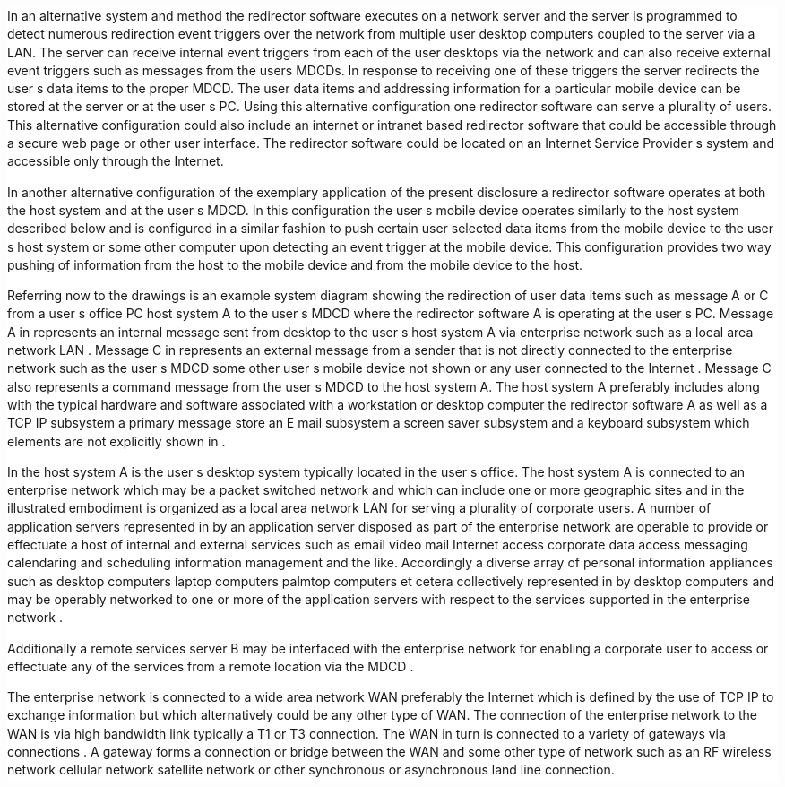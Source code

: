 In an alternative system and method the redirector software executes on a network server and the server is programmed to detect numerous redirection event triggers over the network from multiple user desktop computers coupled to the server via a LAN. The server can receive internal event triggers from each of the user desktops via the network and can also receive external event triggers such as messages from the users MDCDs. In response to receiving one of these triggers the server redirects the user s data items to the proper MDCD. The user data items and addressing information for a particular mobile device can be stored at the server or at the user s PC. Using this alternative configuration one redirector software can serve a plurality of users. This alternative configuration could also include an internet or intranet based redirector software that could be accessible through a secure web page or other user interface. The redirector software could be located on an Internet Service Provider s system and accessible only through the Internet.

In another alternative configuration of the exemplary application of the present disclosure a redirector software operates at both the host system and at the user s MDCD. In this configuration the user s mobile device operates similarly to the host system described below and is configured in a similar fashion to push certain user selected data items from the mobile device to the user s host system or some other computer upon detecting an event trigger at the mobile device. This configuration provides two way pushing of information from the host to the mobile device and from the mobile device to the host.

Referring now to the drawings is an example system diagram showing the redirection of user data items such as message A or C from a user s office PC host system A to the user s MDCD where the redirector software A is operating at the user s PC. Message A in represents an internal message sent from desktop to the user s host system A via enterprise network such as a local area network LAN . Message C in represents an external message from a sender that is not directly connected to the enterprise network such as the user s MDCD some other user s mobile device not shown or any user connected to the Internet . Message C also represents a command message from the user s MDCD to the host system A. The host system A preferably includes along with the typical hardware and software associated with a workstation or desktop computer the redirector software A as well as a TCP IP subsystem a primary message store an E mail subsystem a screen saver subsystem and a keyboard subsystem which elements are not explicitly shown in .

In the host system A is the user s desktop system typically located in the user s office. The host system A is connected to an enterprise network which may be a packet switched network and which can include one or more geographic sites and in the illustrated embodiment is organized as a local area network LAN for serving a plurality of corporate users. A number of application servers represented in by an application server disposed as part of the enterprise network are operable to provide or effectuate a host of internal and external services such as email video mail Internet access corporate data access messaging calendaring and scheduling information management and the like. Accordingly a diverse array of personal information appliances such as desktop computers laptop computers palmtop computers et cetera collectively represented in by desktop computers and may be operably networked to one or more of the application servers with respect to the services supported in the enterprise network .

Additionally a remote services server B may be interfaced with the enterprise network for enabling a corporate user to access or effectuate any of the services from a remote location via the MDCD .

The enterprise network is connected to a wide area network WAN preferably the Internet which is defined by the use of TCP IP to exchange information but which alternatively could be any other type of WAN. The connection of the enterprise network to the WAN is via high bandwidth link typically a T1 or T3 connection. The WAN in turn is connected to a variety of gateways via connections . A gateway forms a connection or bridge between the WAN and some other type of network such as an RF wireless network cellular network satellite network or other synchronous or asynchronous land line connection.

